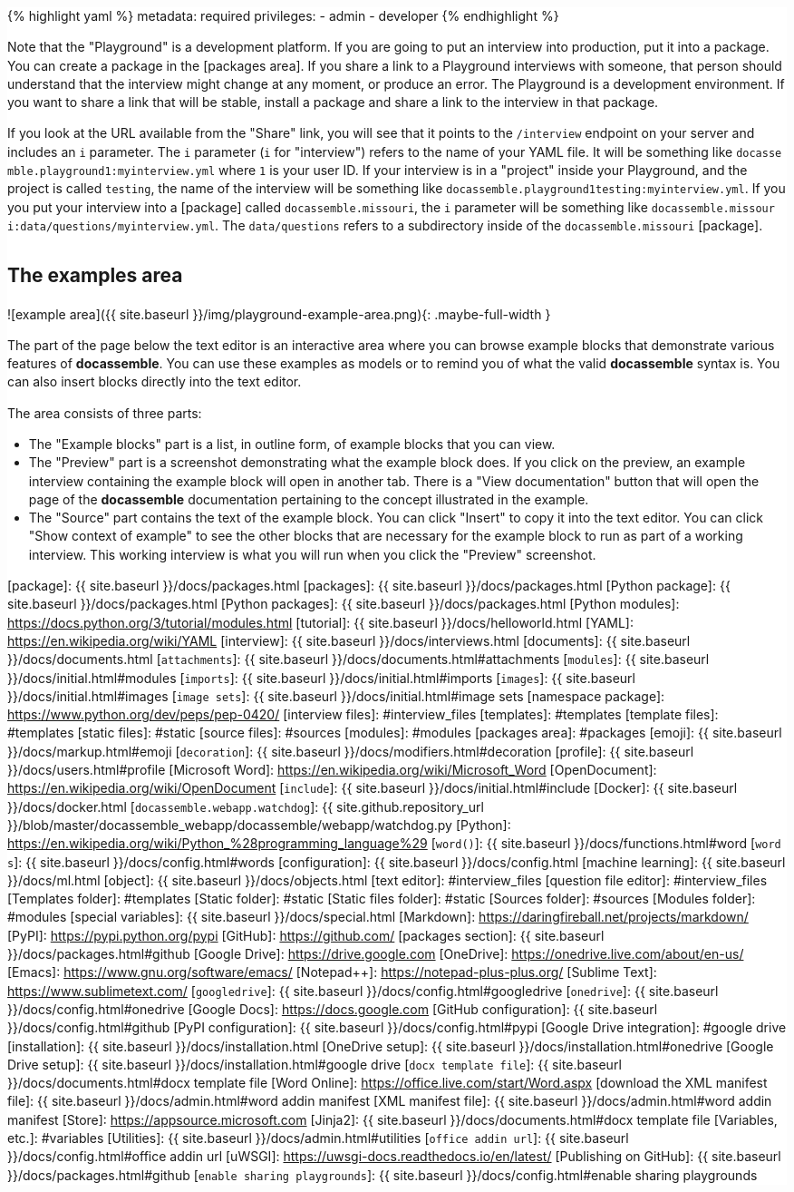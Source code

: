 {% highlight yaml %}
metadata:
  required privileges:
    - admin
    - developer
{% endhighlight %}

Note that the "Playground" is a development platform.  If you are
going to put an interview into production, put it into a package.  You
can create a package in the [packages area].  If you share a link to a
Playground interviews with someone, that person should understand that
the interview might change at any moment, or produce an error.  The
Playground is a development environment.  If you want to share a link
that will be stable, install a package and share a link to the
interview in that package.

If you look at the URL available from the "Share" link, you will see
that it points to the `/interview` endpoint on your server and
includes an `i` parameter.  The `i` parameter (`i` for "interview")
refers to the name of your YAML file.  It will be something like
`docassemble.playground1:myinterview.yml` where `1` is your user ID.
If your interview is in a "project" inside your Playground, and the
project is called `testing`, the name of the interview will be
something like `docassemble.playground1testing:myinterview.yml`.  If
you you put your interview into a [package] called
`docassemble.missouri`, the `i` parameter will be something like
`docassemble.missouri:data/questions/myinterview.yml`.  The
`data/questions` refers to a subdirectory inside of the
`docassemble.missouri` [package].

## <a name="examples"></a>The examples area

![example area]({{ site.baseurl }}/img/playground-example-area.png){: .maybe-full-width }

The part of the page below the text editor is an interactive area where
you can browse example blocks that demonstrate various features of
**docassemble**.  You can use these examples as models or to remind
you of what the valid **docassemble** syntax is.  You can also insert blocks
directly into the text editor.

The area consists of three parts:

* The "Example blocks" part is a list, in outline form, of example
blocks that you can view.
* The "Preview" part is a screenshot demonstrating what the example
block does.  If you click on the preview, an example interview
containing the example block will open in another tab.  There is a
"View documentation" button that will open the page of the
**docassemble** documentation pertaining to the concept illustrated in
the example.
* The "Source" part contains the text of the example block.  You can
click "Insert" to copy it into the text editor.  You can click "Show
context of example" to see the other blocks that are necessary for the
example block to run as part of a working interview.  This working
interview is what you will run when you click the "Preview"
screenshot.


[package]: {{ site.baseurl }}/docs/packages.html
[packages]: {{ site.baseurl }}/docs/packages.html
[Python package]: {{ site.baseurl }}/docs/packages.html
[Python packages]: {{ site.baseurl }}/docs/packages.html
[Python modules]: https://docs.python.org/3/tutorial/modules.html
[tutorial]: {{ site.baseurl }}/docs/helloworld.html
[YAML]: https://en.wikipedia.org/wiki/YAML
[interview]: {{ site.baseurl }}/docs/interviews.html
[documents]: {{ site.baseurl }}/docs/documents.html
[`attachments`]: {{ site.baseurl }}/docs/documents.html#attachments
[`modules`]: {{ site.baseurl }}/docs/initial.html#modules
[`imports`]: {{ site.baseurl }}/docs/initial.html#imports
[`images`]: {{ site.baseurl }}/docs/initial.html#images
[`image sets`]: {{ site.baseurl }}/docs/initial.html#image sets
[namespace package]: https://www.python.org/dev/peps/pep-0420/
[interview files]: #interview_files
[templates]: #templates
[template files]: #templates
[static files]: #static
[source files]: #sources
[modules]: #modules
[packages area]: #packages
[emoji]: {{ site.baseurl }}/docs/markup.html#emoji
[`decoration`]: {{ site.baseurl }}/docs/modifiers.html#decoration
[profile]: {{ site.baseurl }}/docs/users.html#profile
[Microsoft Word]: https://en.wikipedia.org/wiki/Microsoft_Word
[OpenDocument]: https://en.wikipedia.org/wiki/OpenDocument
[`include`]: {{ site.baseurl }}/docs/initial.html#include
[Docker]: {{ site.baseurl }}/docs/docker.html
[`docassemble.webapp.watchdog`]: {{ site.github.repository_url }}/blob/master/docassemble_webapp/docassemble/webapp/watchdog.py
[Python]: https://en.wikipedia.org/wiki/Python_%28programming_language%29
[`word()`]: {{ site.baseurl }}/docs/functions.html#word
[`words`]: {{ site.baseurl }}/docs/config.html#words
[configuration]: {{ site.baseurl }}/docs/config.html
[machine learning]: {{ site.baseurl }}/docs/ml.html
[object]: {{ site.baseurl }}/docs/objects.html
[text editor]: #interview_files
[question file editor]: #interview_files
[Templates folder]: #templates
[Static folder]: #static
[Static files folder]: #static
[Sources folder]: #sources
[Modules folder]: #modules
[special variables]: {{ site.baseurl }}/docs/special.html
[Markdown]: https://daringfireball.net/projects/markdown/
[PyPI]: https://pypi.python.org/pypi
[GitHub]: https://github.com/
[packages section]: {{ site.baseurl }}/docs/packages.html#github
[Google Drive]: https://drive.google.com
[OneDrive]: https://onedrive.live.com/about/en-us/
[Emacs]: https://www.gnu.org/software/emacs/
[Notepad++]: https://notepad-plus-plus.org/
[Sublime Text]: https://www.sublimetext.com/
[`googledrive`]: {{ site.baseurl }}/docs/config.html#googledrive
[`onedrive`]: {{ site.baseurl }}/docs/config.html#onedrive
[Google Docs]: https://docs.google.com
[GitHub configuration]: {{ site.baseurl }}/docs/config.html#github
[PyPI configuration]: {{ site.baseurl }}/docs/config.html#pypi
[Google Drive integration]: #google drive
[installation]: {{ site.baseurl }}/docs/installation.html
[OneDrive setup]: {{ site.baseurl }}/docs/installation.html#onedrive
[Google Drive setup]: {{ site.baseurl }}/docs/installation.html#google drive
[`docx template file`]: {{ site.baseurl }}/docs/documents.html#docx template file
[Word Online]: https://office.live.com/start/Word.aspx
[download the XML manifest file]: {{ site.baseurl }}/docs/admin.html#word addin manifest
[XML manifest file]: {{ site.baseurl }}/docs/admin.html#word addin manifest
[Store]: https://appsource.microsoft.com
[Jinja2]: {{ site.baseurl }}/docs/documents.html#docx template file
[Variables, etc.]: #variables
[Utilities]: {{ site.baseurl }}/docs/admin.html#utilities
[`office addin url`]: {{ site.baseurl }}/docs/config.html#office addin url
[uWSGI]: https://uwsgi-docs.readthedocs.io/en/latest/
[Publishing on GitHub]: {{ site.baseurl }}/docs/packages.html#github
[`enable sharing playgrounds`]: {{ site.baseurl }}/docs/config.html#enable sharing playgrounds
